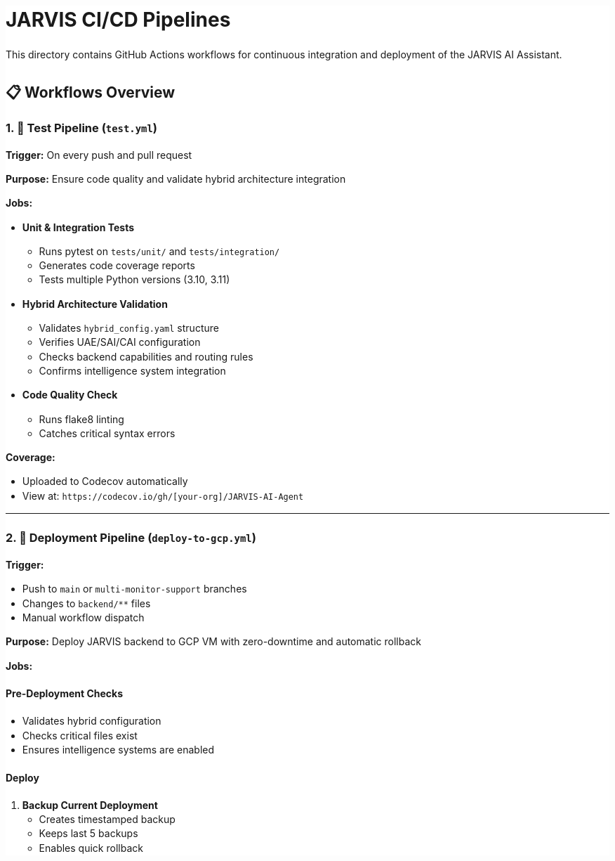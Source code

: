 # JARVIS CI/CD Pipelines

This directory contains GitHub Actions workflows for continuous integration and deployment of the JARVIS AI Assistant.

## 📋 Workflows Overview

### 1. 🧪 **Test Pipeline** (`test.yml`)
**Trigger:** On every push and pull request

**Purpose:** Ensure code quality and validate hybrid architecture integration

**Jobs:**
- **Unit & Integration Tests**
  - Runs pytest on `tests/unit/` and `tests/integration/`
  - Generates code coverage reports
  - Tests multiple Python versions (3.10, 3.11)

- **Hybrid Architecture Validation**
  - Validates `hybrid_config.yaml` structure
  - Verifies UAE/SAI/CAI configuration
  - Checks backend capabilities and routing rules
  - Confirms intelligence system integration

- **Code Quality Check**
  - Runs flake8 linting
  - Catches critical syntax errors

**Coverage:**
- Uploaded to Codecov automatically
- View at: `https://codecov.io/gh/[your-org]/JARVIS-AI-Agent`

---

### 2. 🚀 **Deployment Pipeline** (`deploy-to-gcp.yml`)
**Trigger:**
- Push to `main` or `multi-monitor-support` branches
- Changes to `backend/**` files
- Manual workflow dispatch

**Purpose:** Deploy JARVIS backend to GCP VM with zero-downtime and automatic rollback

**Jobs:**

#### **Pre-Deployment Checks**
- Validates hybrid configuration
- Checks critical files exist
- Ensures intelligence systems are enabled

#### **Deploy**
1. **Backup Current Deployment**
   - Creates timestamped backup
   - Keeps last 5 backups
   - Enables quick rollback
